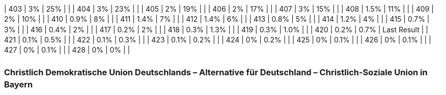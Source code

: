 | 403 | 3% | 25% |  |
| 404 | 3% | 23% |  |
| 405 | 2% | 19% |  |
| 406 | 2% | 17% |  |
| 407 | 3% | 15% |  |
| 408 | 1.5% | 11% |  |
| 409 | 2% | 10% |  |
| 410 | 0.9% | 8% |  |
| 411 | 1.4% | 7% |  |
| 412 | 1.4% | 6% |  |
| 413 | 0.8% | 5% |  |
| 414 | 1.2% | 4% |  |
| 415 | 0.7% | 3% |  |
| 416 | 0.4% | 2% |  |
| 417 | 0.2% | 2% |  |
| 418 | 0.3% | 1.3% |  |
| 419 | 0.3% | 1.0% |  |
| 420 | 0.2% | 0.7% | Last Result |
| 421 | 0.1% | 0.5% |  |
| 422 | 0.1% | 0.3% |  |
| 423 | 0.1% | 0.2% |  |
| 424 | 0% | 0.2% |  |
| 425 | 0% | 0.1% |  |
| 426 | 0% | 0.1% |  |
| 427 | 0% | 0.1% |  |
| 428 | 0% | 0% |  |

### Christlich Demokratische Union Deutschlands – Alternative für Deutschland – Christlich-Soziale Union in Bayern
